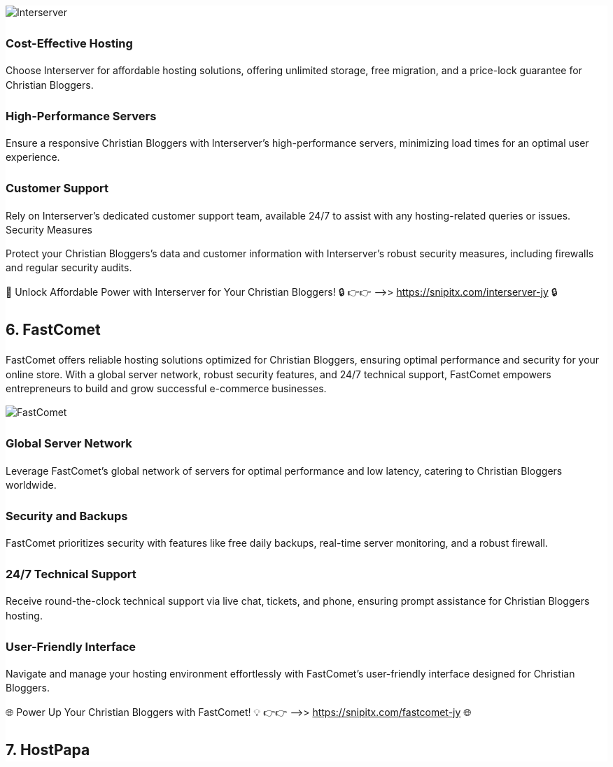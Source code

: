 ![Interserver](https://i.imgur.com/OM5dOEW.jpeg "Interserver Hosting")

### Cost-Effective Hosting
Choose Interserver for affordable hosting solutions, offering unlimited storage, free migration, and a price-lock guarantee for Christian Bloggers.

### High-Performance Servers
Ensure a responsive Christian Bloggers with Interserver’s high-performance servers, minimizing load times for an optimal user experience.

### Customer Support
Rely on Interserver’s dedicated customer support team, available 24/7 to assist with any hosting-related queries or issues.
Security Measures

Protect your Christian Bloggers’s data and customer information with Interserver’s robust security measures, including firewalls and regular security audits.

💸 Unlock Affordable Power with Interserver for Your Christian Bloggers! 🔒
👉👉 -->> https://snipitx.com/interserver-jy 🔒

## 6. FastComet

FastComet offers reliable hosting solutions optimized for Christian Bloggers, ensuring optimal performance and security for your online store. With a global server network, robust security features, and 24/7 technical support, FastComet empowers entrepreneurs to build and grow successful e-commerce businesses.

![FastComet](https://i.imgur.com/7qgXuWp.png "FastComet Hosting")

### Global Server Network
Leverage FastComet’s global network of servers for optimal performance and low latency, catering to Christian Bloggers worldwide.

### Security and Backups
FastComet prioritizes security with features like free daily backups, real-time server monitoring, and a robust firewall.

### 24/7 Technical Support
Receive round-the-clock technical support via live chat, tickets, and phone, ensuring prompt assistance for Christian Bloggers hosting.

### User-Friendly Interface
Navigate and manage your hosting environment effortlessly with FastComet’s user-friendly interface designed for Christian Bloggers.

🌐 Power Up Your Christian Bloggers with FastComet! 💡
👉👉 -->> https://snipitx.com/fastcomet-jy 🌐

## 7. HostPapa
